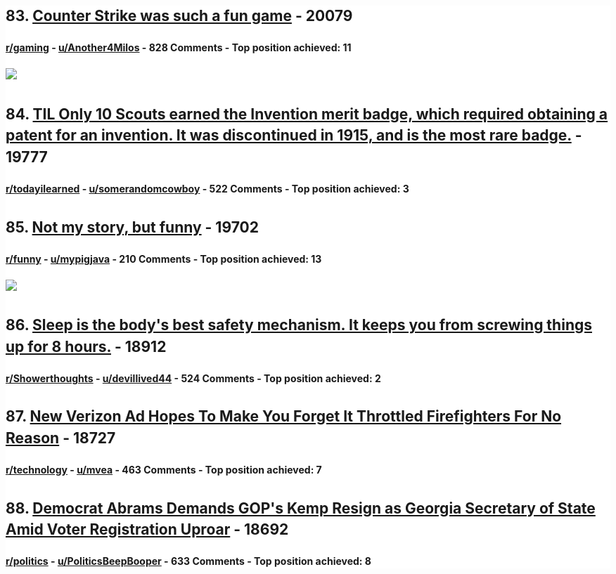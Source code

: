 ## 83. [Counter Strike was such a fun game](http://reddit.com/r/gaming/comments/9n8b76/counter_strike_was_such_a_fun_game/) - 20079
#### [r/gaming](http://reddit.com/r/gaming) - [u/Another4Milos](http://reddit.com/u/Another4Milos) - 828 Comments - Top position achieved: 11

<a href="https://i.redd.it/7z7s1hkzwir11.jpg"><img src="https://b.thumbs.redditmedia.com/yJAVyGVsomBFH9C51knnMbNyjwgF9LkWYI_VgPasmEw.jpg"></img></a>

## 84. [TIL Only 10 Scouts earned the Invention merit badge, which required obtaining a patent for an invention. It was discontinued in 1915, and is the most rare badge.](http://reddit.com/r/todayilearned/comments/9nfr3r/til_only_10_scouts_earned_the_invention_merit/) - 19777
#### [r/todayilearned](http://reddit.com/r/todayilearned) - [u/somerandomcowboy](http://reddit.com/u/somerandomcowboy) - 522 Comments - Top position achieved: 3

## 85. [Not my story, but funny](http://reddit.com/r/funny/comments/9n55jl/not_my_story_but_funny/) - 19702
#### [r/funny](http://reddit.com/r/funny) - [u/mypigjava](http://reddit.com/u/mypigjava) - 210 Comments - Top position achieved: 13

<a href="https://i.redd.it/tyebb2twbgr11.jpg"><img src="https://b.thumbs.redditmedia.com/FXOPIfdxHYnL3KjahRvi5oHuskcD9-z37Hk_j3CiDYQ.jpg"></img></a>

## 86. [Sleep is the body's best safety mechanism. It keeps you from screwing things up for 8 hours.](http://reddit.com/r/Showerthoughts/comments/9n90d7/sleep_is_the_bodys_best_safety_mechanism_it_keeps/) - 18912
#### [r/Showerthoughts](http://reddit.com/r/Showerthoughts) - [u/devillived44](http://reddit.com/u/devillived44) - 524 Comments - Top position achieved: 2

## 87. [New Verizon Ad Hopes To Make You Forget It Throttled Firefighters For No Reason](http://reddit.com/r/technology/comments/9n6p8j/new_verizon_ad_hopes_to_make_you_forget_it/) - 18727
#### [r/technology](http://reddit.com/r/technology) - [u/mvea](http://reddit.com/u/mvea) - 463 Comments - Top position achieved: 7

## 88. [Democrat Abrams Demands GOP's Kemp Resign as Georgia Secretary of State Amid Voter Registration Uproar](http://reddit.com/r/politics/comments/9nbrgk/democrat_abrams_demands_gops_kemp_resign_as/) - 18692
#### [r/politics](http://reddit.com/r/politics) - [u/PoliticsBeepBooper](http://reddit.com/u/PoliticsBeepBooper) - 633 Comments - Top position achieved: 8
